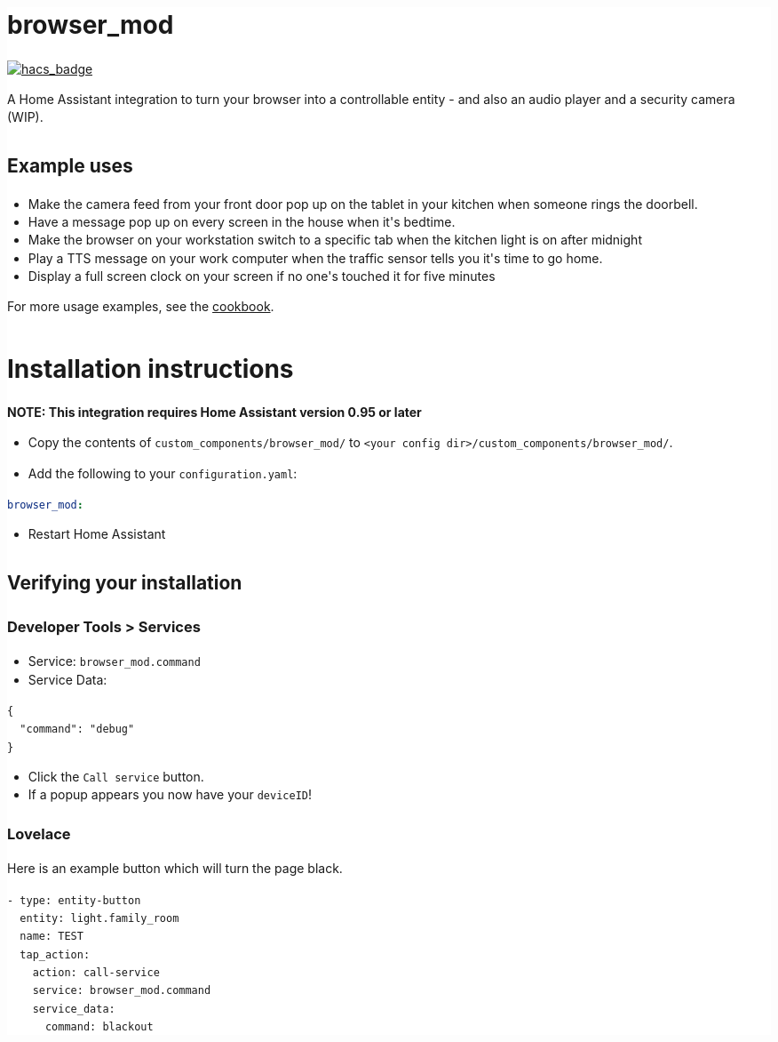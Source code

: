 browser\_mod
============

[![hacs_badge](https://img.shields.io/badge/HACS-Default-orange.svg)](https://github.com/custom-components/hacs)

A Home Assistant integration to turn your browser into a controllable entity - and also an audio player and a security camera (WIP).

## Example uses

- Make the camera feed from your front door pop up on the tablet in your kitchen when someone rings the doorbell.
- Have a message pop up on every screen in the house when it's bedtime.
- Make the browser on your workstation switch to a specific tab when the kitchen light is on after midnight
- Play a TTS message on your work computer when the traffic sensor tells you it's time to go home.
- Display a full screen clock on your screen if no one's touched it for five minutes

For more usage examples, see the [cookbook](https://github.com/thomasloven/hass-browser_mod/wiki/Cookbook).

# Installation instructions

**NOTE: This integration requires Home Assistant version 0.95 or later**

- Copy the contents of `custom_components/browser_mod/` to `<your config dir>/custom_components/browser_mod/`.

- Add the following to your `configuration.yaml`:

```yaml
browser_mod:
```

- Restart Home Assistant

## Verifying your installation

### Developer Tools > Services

* Service: `browser_mod.command`
* Service Data:
```
{
  "command": "debug"
}
```
* Click the `Call service` button.
* If a popup appears you now have your `deviceID`!

### Lovelace
Here is an example button which will turn the page black.
```
- type: entity-button
  entity: light.family_room
  name: TEST
  tap_action:
    action: call-service
    service: browser_mod.command
    service_data:
      command: blackout
```
